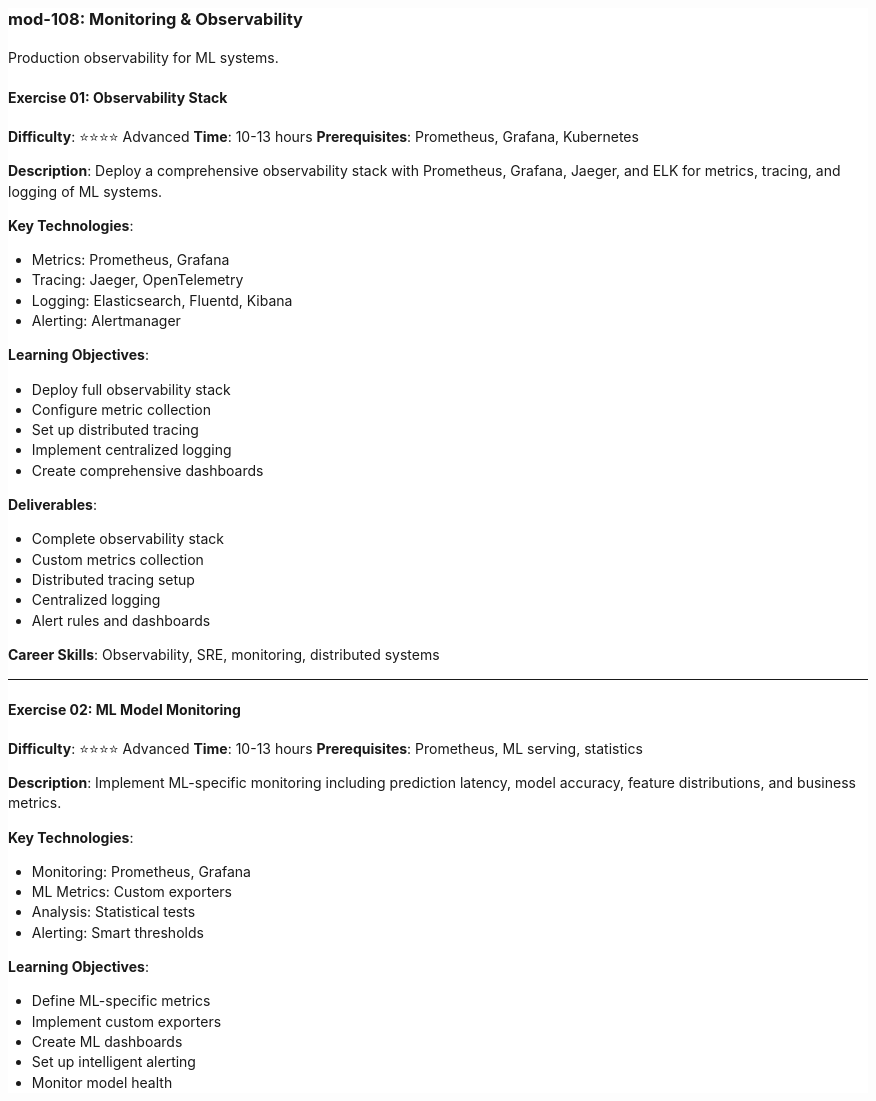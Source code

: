 ### mod-108: Monitoring & Observability

Production observability for ML systems.

#### Exercise 01: Observability Stack

**Difficulty**: ⭐⭐⭐⭐ Advanced
**Time**: 10-13 hours
**Prerequisites**: Prometheus, Grafana, Kubernetes

**Description**: Deploy a comprehensive observability stack with Prometheus, Grafana, Jaeger, and ELK for metrics, tracing, and logging of ML systems.

**Key Technologies**:
- Metrics: Prometheus, Grafana
- Tracing: Jaeger, OpenTelemetry
- Logging: Elasticsearch, Fluentd, Kibana
- Alerting: Alertmanager

**Learning Objectives**:
- Deploy full observability stack
- Configure metric collection
- Set up distributed tracing
- Implement centralized logging
- Create comprehensive dashboards

**Deliverables**:
- Complete observability stack
- Custom metrics collection
- Distributed tracing setup
- Centralized logging
- Alert rules and dashboards

**Career Skills**: Observability, SRE, monitoring, distributed systems

---

#### Exercise 02: ML Model Monitoring

**Difficulty**: ⭐⭐⭐⭐ Advanced
**Time**: 10-13 hours
**Prerequisites**: Prometheus, ML serving, statistics

**Description**: Implement ML-specific monitoring including prediction latency, model accuracy, feature distributions, and business metrics.

**Key Technologies**:
- Monitoring: Prometheus, Grafana
- ML Metrics: Custom exporters
- Analysis: Statistical tests
- Alerting: Smart thresholds

**Learning Objectives**:
- Define ML-specific metrics
- Implement custom exporters
- Create ML dashboards
- Set up intelligent alerting
- Monitor model health
